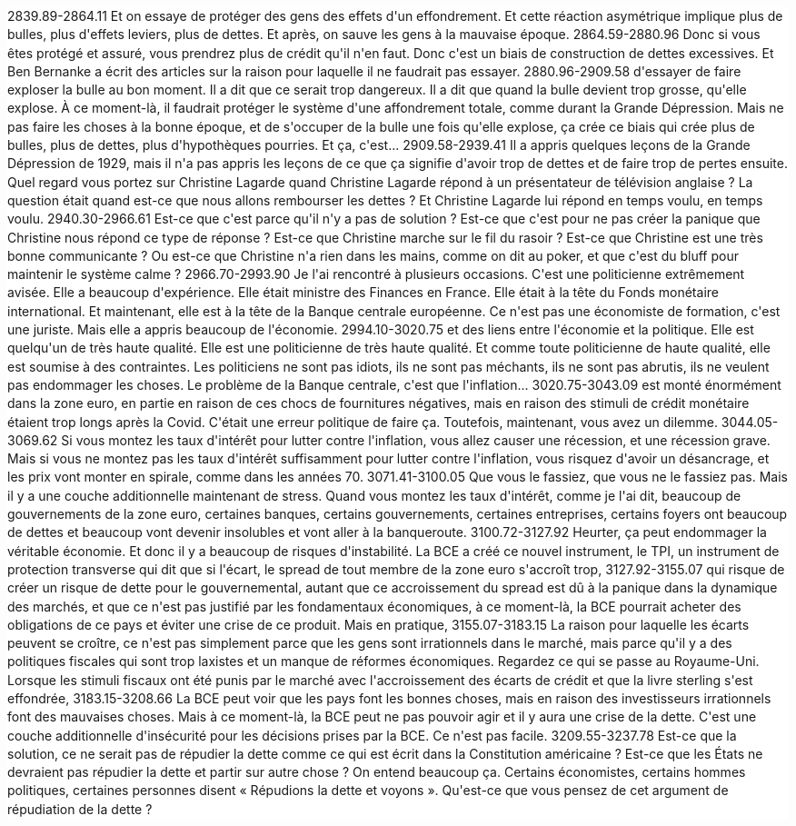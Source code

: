 2839.89-2864.11   Et on essaye de protéger des gens des effets d'un effondrement. Et cette réaction asymétrique implique plus de bulles, plus d'effets leviers, plus de dettes. Et après, on sauve les gens à la mauvaise époque.
2864.59-2880.96   Donc si vous êtes protégé et assuré, vous prendrez plus de crédit qu'il n'en faut. Donc c'est un biais de construction de dettes excessives. Et Ben Bernanke a écrit des articles sur la raison pour laquelle il ne faudrait pas essayer.
2880.96-2909.58   d'essayer de faire exploser la bulle au bon moment. Il a dit que ce serait trop dangereux. Il a dit que quand la bulle devient trop grosse, qu'elle explose. À ce moment-là, il faudrait protéger le système d'une affondrement totale, comme durant la Grande Dépression. Mais ne pas faire les choses à la bonne époque, et de s'occuper de la bulle une fois qu'elle explose, ça crée ce biais qui crée plus de bulles, plus de dettes, plus d'hypothèques pourries. Et ça, c'est...
2909.58-2939.41   Il a appris quelques leçons de la Grande Dépression de 1929, mais il n'a pas appris les leçons de ce que ça signifie d'avoir trop de dettes et de faire trop de pertes ensuite. Quel regard vous portez sur Christine Lagarde quand Christine Lagarde répond à un présentateur de télévision anglaise ? La question était quand est-ce que nous allons rembourser les dettes ? Et Christine Lagarde lui répond en temps voulu, en temps voulu.
2940.30-2966.61   Est-ce que c'est parce qu'il n'y a pas de solution ? Est-ce que c'est pour ne pas créer la panique que Christine nous répond ce type de réponse ? Est-ce que Christine marche sur le fil du rasoir ? Est-ce que Christine est une très bonne communicante ? Ou est-ce que Christine n'a rien dans les mains, comme on dit au poker, et que c'est du bluff pour maintenir le système calme ?
2966.70-2993.90   Je l'ai rencontré à plusieurs occasions. C'est une politicienne extrêmement avisée. Elle a beaucoup d'expérience. Elle était ministre des Finances en France. Elle était à la tête du Fonds monétaire international. Et maintenant, elle est à la tête de la Banque centrale européenne. Ce n'est pas une économiste de formation, c'est une juriste. Mais elle a appris beaucoup de l'économie.
2994.10-3020.75   et des liens entre l'économie et la politique. Elle est quelqu'un de très haute qualité. Elle est une politicienne de très haute qualité. Et comme toute politicienne de haute qualité, elle est soumise à des contraintes. Les politiciens ne sont pas idiots, ils ne sont pas méchants, ils ne sont pas abrutis, ils ne veulent pas endommager les choses. Le problème de la Banque centrale, c'est que l'inflation...
3020.75-3043.09   est monté énormément dans la zone euro, en partie en raison de ces chocs de fournitures négatives, mais en raison des stimuli de crédit monétaire étaient trop longs après la Covid. C'était une erreur politique de faire ça. Toutefois, maintenant, vous avez un dilemme.
3044.05-3069.62   Si vous montez les taux d'intérêt pour lutter contre l'inflation, vous allez causer une récession, et une récession grave. Mais si vous ne montez pas les taux d'intérêt suffisamment pour lutter contre l'inflation, vous risquez d'avoir un désancrage, et les prix vont monter en spirale, comme dans les années 70.
3071.41-3100.05   Que vous le fassiez, que vous ne le fassiez pas. Mais il y a une couche additionnelle maintenant de stress. Quand vous montez les taux d'intérêt, comme je l'ai dit, beaucoup de gouvernements de la zone euro, certaines banques, certains gouvernements, certaines entreprises, certains foyers ont beaucoup de dettes et beaucoup vont devenir insolubles et vont aller à la banqueroute.
3100.72-3127.92   Heurter, ça peut endommager la véritable économie. Et donc il y a beaucoup de risques d'instabilité. La BCE a créé ce nouvel instrument, le TPI, un instrument de protection transverse qui dit que si l'écart, le spread de tout membre de la zone euro s'accroît trop,
3127.92-3155.07   qui risque de créer un risque de dette pour le gouvernemental, autant que ce accroissement du spread est dû à la panique dans la dynamique des marchés, et que ce n'est pas justifié par les fondamentaux économiques, à ce moment-là, la BCE pourrait acheter des obligations de ce pays et éviter une crise de ce produit. Mais en pratique,
3155.07-3183.15   La raison pour laquelle les écarts peuvent se croître, ce n'est pas simplement parce que les gens sont irrationnels dans le marché, mais parce qu'il y a des politiques fiscales qui sont trop laxistes et un manque de réformes économiques. Regardez ce qui se passe au Royaume-Uni. Lorsque les stimuli fiscaux ont été punis par le marché avec l'accroissement des écarts de crédit et que la livre sterling s'est effondrée,
3183.15-3208.66   La BCE peut voir que les pays font les bonnes choses, mais en raison des investisseurs irrationnels font des mauvaises choses. Mais à ce moment-là, la BCE peut ne pas pouvoir agir et il y aura une crise de la dette. C'est une couche additionnelle d'insécurité pour les décisions prises par la BCE. Ce n'est pas facile.
3209.55-3237.78   Est-ce que la solution, ce ne serait pas de répudier la dette comme ce qui est écrit dans la Constitution américaine ? Est-ce que les États ne devraient pas répudier la dette et partir sur autre chose ? On entend beaucoup ça. Certains économistes, certains hommes politiques, certaines personnes disent « Répudions la dette et voyons ». Qu'est-ce que vous pensez de cet argument de répudiation de la dette ?